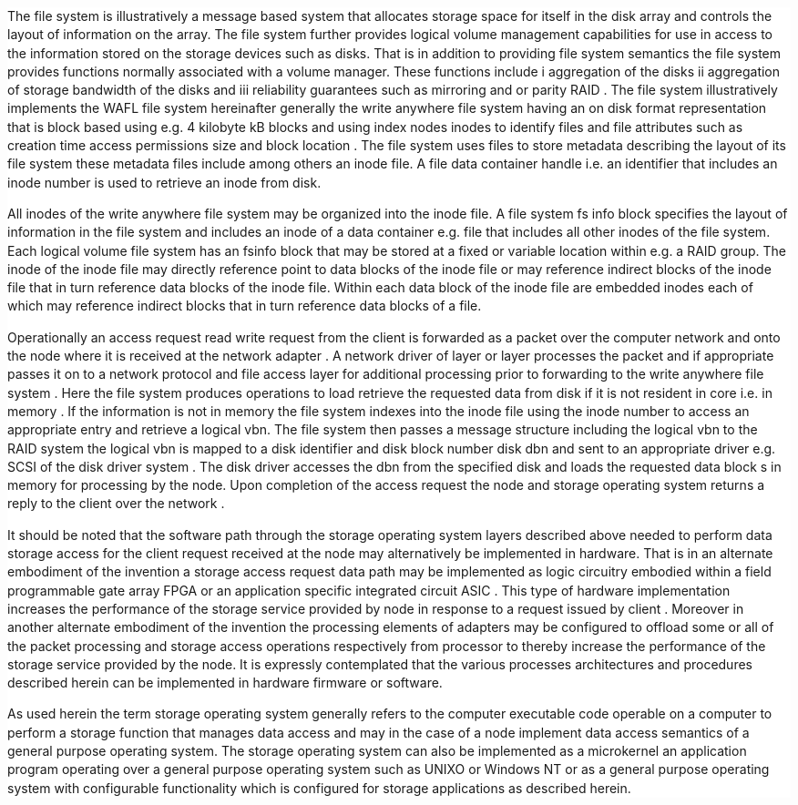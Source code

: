 The file system is illustratively a message based system that allocates storage space for itself in the disk array and controls the layout of information on the array. The file system further provides logical volume management capabilities for use in access to the information stored on the storage devices such as disks. That is in addition to providing file system semantics the file system provides functions normally associated with a volume manager. These functions include i aggregation of the disks ii aggregation of storage bandwidth of the disks and iii reliability guarantees such as mirroring and or parity RAID . The file system illustratively implements the WAFL file system hereinafter generally the write anywhere file system having an on disk format representation that is block based using e.g. 4 kilobyte kB blocks and using index nodes inodes to identify files and file attributes such as creation time access permissions size and block location . The file system uses files to store metadata describing the layout of its file system these metadata files include among others an inode file. A file data container handle i.e. an identifier that includes an inode number is used to retrieve an inode from disk.

All inodes of the write anywhere file system may be organized into the inode file. A file system fs info block specifies the layout of information in the file system and includes an inode of a data container e.g. file that includes all other inodes of the file system. Each logical volume file system has an fsinfo block that may be stored at a fixed or variable location within e.g. a RAID group. The inode of the inode file may directly reference point to data blocks of the inode file or may reference indirect blocks of the inode file that in turn reference data blocks of the inode file. Within each data block of the inode file are embedded inodes each of which may reference indirect blocks that in turn reference data blocks of a file.

Operationally an access request read write request from the client is forwarded as a packet over the computer network and onto the node where it is received at the network adapter . A network driver of layer or layer processes the packet and if appropriate passes it on to a network protocol and file access layer for additional processing prior to forwarding to the write anywhere file system . Here the file system produces operations to load retrieve the requested data from disk if it is not resident in core i.e. in memory . If the information is not in memory the file system indexes into the inode file using the inode number to access an appropriate entry and retrieve a logical vbn. The file system then passes a message structure including the logical vbn to the RAID system the logical vbn is mapped to a disk identifier and disk block number disk dbn and sent to an appropriate driver e.g. SCSI of the disk driver system . The disk driver accesses the dbn from the specified disk and loads the requested data block s in memory for processing by the node. Upon completion of the access request the node and storage operating system returns a reply to the client over the network .

It should be noted that the software path through the storage operating system layers described above needed to perform data storage access for the client request received at the node may alternatively be implemented in hardware. That is in an alternate embodiment of the invention a storage access request data path may be implemented as logic circuitry embodied within a field programmable gate array FPGA or an application specific integrated circuit ASIC . This type of hardware implementation increases the performance of the storage service provided by node in response to a request issued by client . Moreover in another alternate embodiment of the invention the processing elements of adapters may be configured to offload some or all of the packet processing and storage access operations respectively from processor to thereby increase the performance of the storage service provided by the node. It is expressly contemplated that the various processes architectures and procedures described herein can be implemented in hardware firmware or software.

As used herein the term storage operating system generally refers to the computer executable code operable on a computer to perform a storage function that manages data access and may in the case of a node implement data access semantics of a general purpose operating system. The storage operating system can also be implemented as a microkernel an application program operating over a general purpose operating system such as UNIXO or Windows NT or as a general purpose operating system with configurable functionality which is configured for storage applications as described herein.
